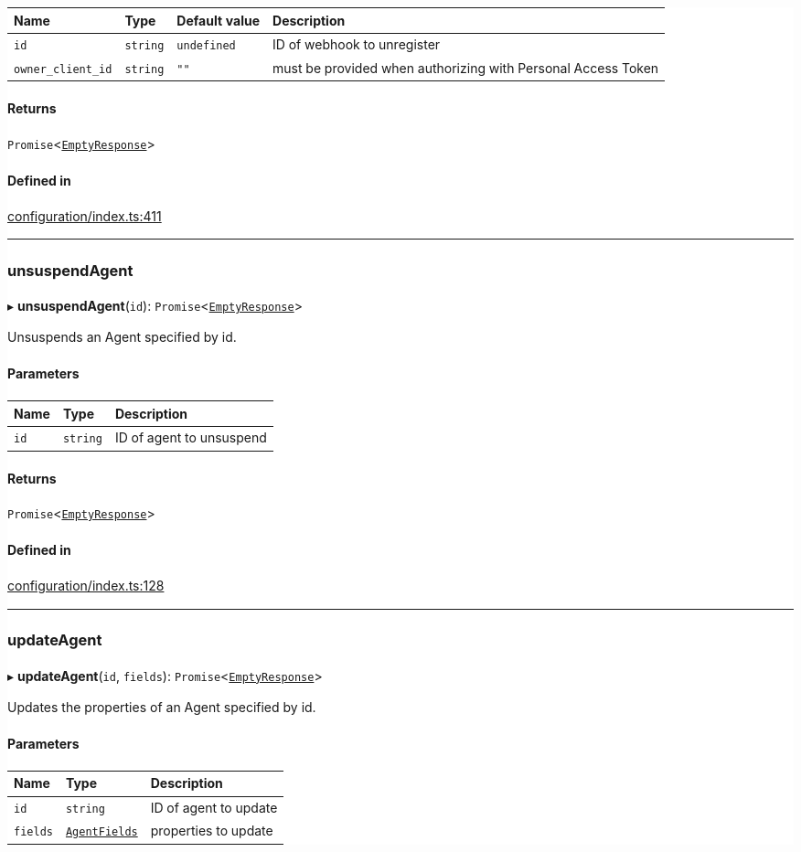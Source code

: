 | Name | Type | Default value | Description |
| :------ | :------ | :------ | :------ |
| `id` | `string` | `undefined` | ID of webhook to unregister |
| `owner_client_id` | `string` | `""` | must be provided when authorizing with Personal Access Token |

#### Returns

`Promise`<[`EmptyResponse`](../interfaces/configuration_structures.EmptyResponse.md)\>

#### Defined in

[configuration/index.ts:411](https://github.com/livechat/lc-sdk-js/blob/4da1eb6/src/configuration/index.ts#L411)

___

### unsuspendAgent

▸ **unsuspendAgent**(`id`): `Promise`<[`EmptyResponse`](../interfaces/configuration_structures.EmptyResponse.md)\>

Unsuspends an Agent specified by id.

#### Parameters

| Name | Type | Description |
| :------ | :------ | :------ |
| `id` | `string` | ID of agent to unsuspend |

#### Returns

`Promise`<[`EmptyResponse`](../interfaces/configuration_structures.EmptyResponse.md)\>

#### Defined in

[configuration/index.ts:128](https://github.com/livechat/lc-sdk-js/blob/4da1eb6/src/configuration/index.ts#L128)

___

### updateAgent

▸ **updateAgent**(`id`, `fields`): `Promise`<[`EmptyResponse`](../interfaces/configuration_structures.EmptyResponse.md)\>

Updates the properties of an Agent specified by id.

#### Parameters

| Name | Type | Description |
| :------ | :------ | :------ |
| `id` | `string` | ID of agent to update |
| `fields` | [`AgentFields`](../interfaces/configuration_structures.AgentFields.md) | properties to update |
